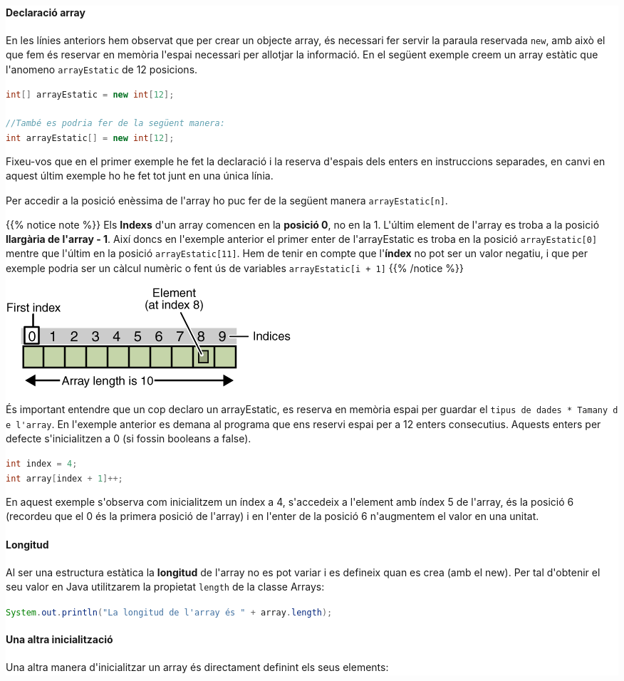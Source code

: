 #### Declaració array

En les línies anteriors hem observat que per crear un objecte array, és necessari fer servir la paraula reservada ``new``, amb això el que fem és reservar en memòria l'espai necessari per allotjar la informació. En el següent exemple creem un array estàtic que l'anomeno ``arrayEstatic`` de 12 posicions.

```java
int[] arrayEstatic = new int[12];

//També es podria fer de la següent manera:
int arrayEstatic[] = new int[12];
```

Fixeu-vos que en el primer exemple he fet la declaració i la reserva d'espais dels enters en instruccions separades, en canvi en aquest últim exemple ho he fet tot junt en una única línia.

Per accedir a la posició enèssima de l'array ho puc fer de la següent manera ``arrayEstatic[n]``.

{{% notice note %}}
Els **Indexs** d'un array comencen en la **posició 0**, no en la 1. L'últim element de l'array es troba a la posició **llargària de l'array - 1**.
Així doncs en l'exemple anterior el primer enter de l'arrayEstatic es troba en la posició ``arrayEstatic[0]`` mentre que l'últim en la posició ``arrayEstatic[11]``. Hem de tenir en compte que l'**índex** no pot ser un valor negatiu, i que per exemple podria ser un càlcul numèric o fent ús de variables ``arrayEstatic[i + 1]``
{{% /notice %}}

![array](../images/array.gif?width=500px)

És important entendre que un cop declaro un arrayEstatic, es reserva en memòria espai per guardar el ``tipus de dades * Tamany de l'array``. En l'exemple anterior es demana al programa que ens reservi espai per a 12 enters consecutius. Aquests enters per defecte s'inicialitzen a 0 (si fossin booleans a false).

```java
int index = 4;
int array[index + 1]++;
```

En aquest exemple s'observa com inicialitzem un índex a 4, s'accedeix a l'element amb índex 5 de l'array, és la posició 6 (recordeu que el 0 és la primera posició de l'array) i en l'enter de la posició 6 n'augmentem el valor en una unitat.

#### Longitud
Al ser una estructura estàtica la **longitud** de l'array no es pot variar i es defineix quan es crea (amb el new). Per tal d'obtenir el seu valor en Java utilitzarem la propietat `length` de la classe Arrays:
```java
System.out.println("La longitud de l'array és " + array.length);
```
#### Una altra inicialització
Una altra manera d'inicialitzar un array és directament definint els seus elements:
